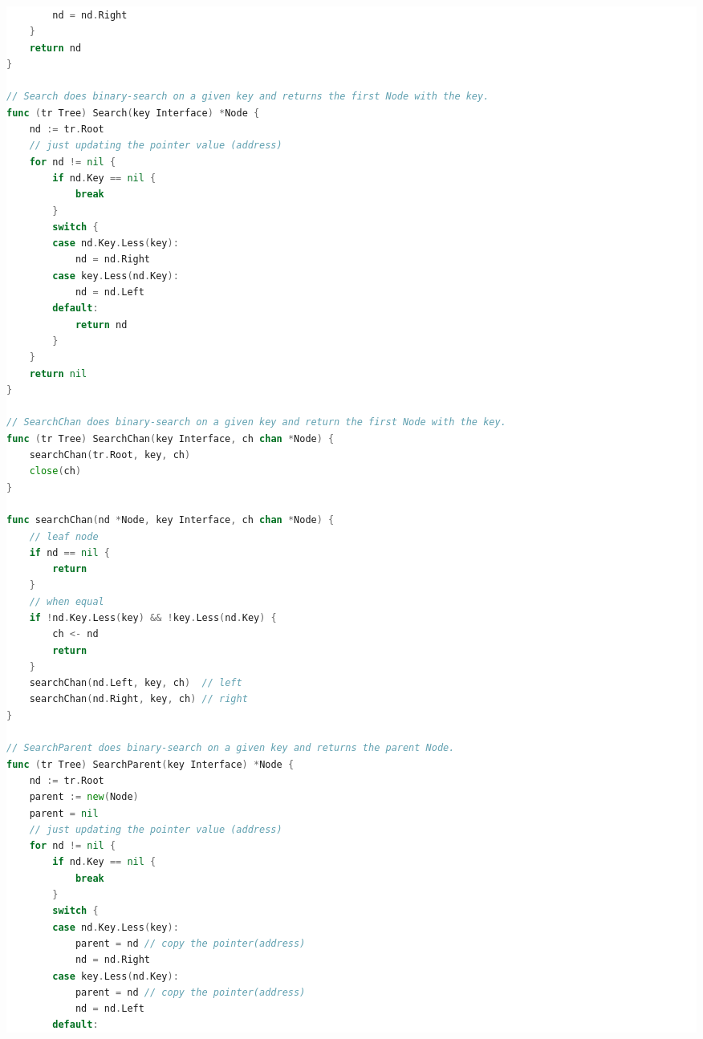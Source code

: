 ```go
		nd = nd.Right
	}
	return nd
}

// Search does binary-search on a given key and returns the first Node with the key.
func (tr Tree) Search(key Interface) *Node {
	nd := tr.Root
	// just updating the pointer value (address)
	for nd != nil {
		if nd.Key == nil {
			break
		}
		switch {
		case nd.Key.Less(key):
			nd = nd.Right
		case key.Less(nd.Key):
			nd = nd.Left
		default:
			return nd
		}
	}
	return nil
}

// SearchChan does binary-search on a given key and return the first Node with the key.
func (tr Tree) SearchChan(key Interface, ch chan *Node) {
	searchChan(tr.Root, key, ch)
	close(ch)
}

func searchChan(nd *Node, key Interface, ch chan *Node) {
	// leaf node
	if nd == nil {
		return
	}
	// when equal
	if !nd.Key.Less(key) && !key.Less(nd.Key) {
		ch <- nd
		return
	}
	searchChan(nd.Left, key, ch)  // left
	searchChan(nd.Right, key, ch) // right
}

// SearchParent does binary-search on a given key and returns the parent Node.
func (tr Tree) SearchParent(key Interface) *Node {
	nd := tr.Root
	parent := new(Node)
	parent = nil
	// just updating the pointer value (address)
	for nd != nil {
		if nd.Key == nil {
			break
		}
		switch {
		case nd.Key.Less(key):
			parent = nd // copy the pointer(address)
			nd = nd.Right
		case key.Less(nd.Key):
			parent = nd // copy the pointer(address)
			nd = nd.Left
		default:
```